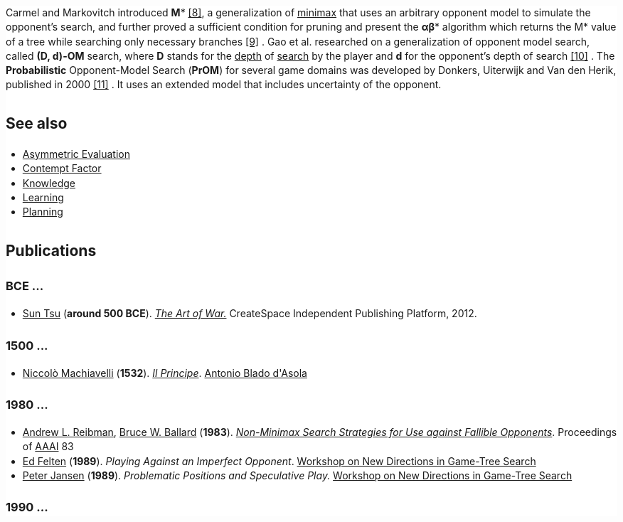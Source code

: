 
Carmel and Markovitch introduced **M**\* [[8]](#cite_note-8), a generalization of [minimax](Minimax "Minimax") that uses an arbitrary opponent model to simulate the opponent’s search, and further proved a sufficient condition for pruning and present the **αβ**\* algorithm which returns the M\* value of a tree while searching only necessary branches [[9]](#cite_note-9) . Gao et al. researched on a generalization of opponent model search, called **(D, d)-OM** search, where **D** stands for the [depth](Depth "Depth") of [search](Search "Search") by the player and **d** for the opponent’s depth of search [[10]](#cite_note-10) . The **Probabilistic** Opponent-Model Search (**PrOM**) for several game domains was developed by Donkers, Uiterwijk and Van den Herik, published in 2000 [[11]](#cite_note-11) . It uses an extended model that includes uncertainty of the opponent.



## See also


* [Asymmetric Evaluation](Asymmetric_Evaluation "Asymmetric Evaluation")
* [Contempt Factor](Contempt_Factor "Contempt Factor")
* [Knowledge](Knowledge "Knowledge")
* [Learning](Learning "Learning")
* [Planning](Planning "Planning")


## Publications


### BCE ...


* [Sun Tsu](https://en.wikipedia.org/wiki/Sun_Tzu) (**around 500 BCE**). *[The Art of War.](https://en.wikipedia.org/wiki/The_Art_of_War)* CreateSpace Independent Publishing Platform, 2012.


### 1500 ...


* [Niccolò Machiavelli](https://en.wikipedia.org/wiki/Niccol%C3%B2_Machiavelli) (**1532**). *[Il Principe](https://en.wikipedia.org/wiki/The_Prince)*. [Antonio Blado d'Asola](https://it.wikipedia.org/wiki/Antonio_Blado)


### 1980 ...


* [Andrew L. Reibman](index.php?title=Andrew_L._Reibman&action=edit&redlink=1 "Andrew L. Reibman (page does not exist)"), [Bruce W. Ballard](index.php?title=Bruce_W._Ballard&action=edit&redlink=1 "Bruce W. Ballard (page does not exist)") (**1983**). *[Non-Minimax Search Strategies for Use against Fallible Opponents](http://www.aaai.org/Library/AAAI/1983/aaai83-084.php)*. Proceedings of [AAAI](AAAI "AAAI") 83
* [Ed Felten](Ed_Felten "Ed Felten") (**1989**). *Playing Against an Imperfect Opponent*. [Workshop on New Directions in Game-Tree Search](WCCC_1989#Workshop "WCCC 1989")
* [Peter Jansen](Peter_Jansen "Peter Jansen") (**1989**). *Problematic Positions and Speculative Play.* [Workshop on New Directions in Game-Tree Search](WCCC_1989#Workshop "WCCC 1989")


### 1990 ...
